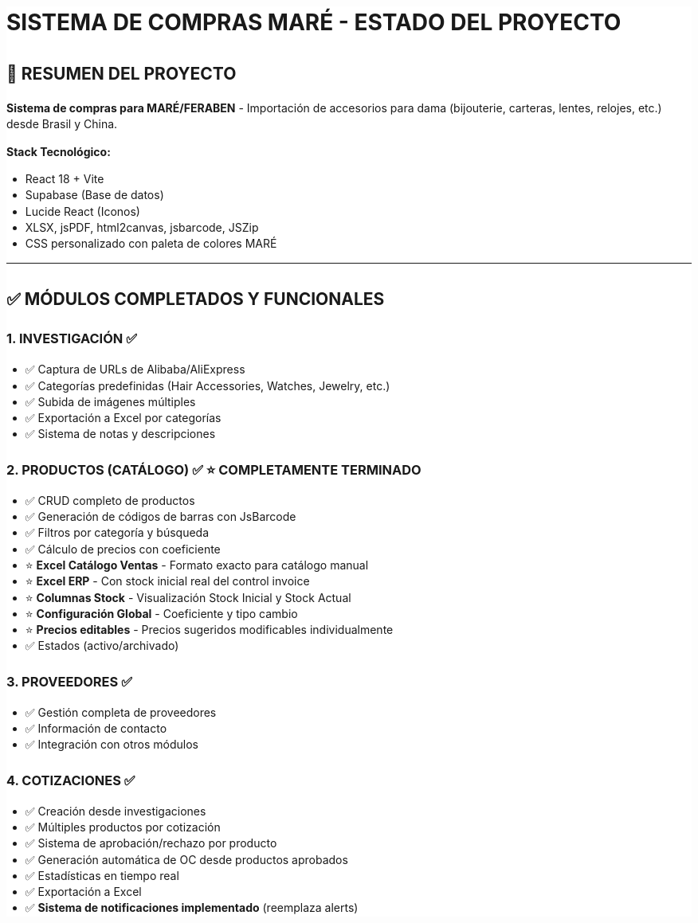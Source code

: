 # SISTEMA DE COMPRAS MARÉ - ESTADO DEL PROYECTO

## 🎯 RESUMEN DEL PROYECTO

**Sistema de compras para MARÉ/FERABEN** - Importación de accesorios para dama (bijouterie, carteras, lentes, relojes, etc.) desde Brasil y China.

**Stack Tecnológico:**
- React 18 + Vite
- Supabase (Base de datos)
- Lucide React (Iconos)
- XLSX, jsPDF, html2canvas, jsbarcode, JSZip
- CSS personalizado con paleta de colores MARÉ

---

## ✅ MÓDULOS COMPLETADOS Y FUNCIONALES

### 1. **INVESTIGACIÓN** ✅
- ✅ Captura de URLs de Alibaba/AliExpress
- ✅ Categorías predefinidas (Hair Accessories, Watches, Jewelry, etc.)
- ✅ Subida de imágenes múltiples
- ✅ Exportación a Excel por categorías
- ✅ Sistema de notas y descripciones

### 2. **PRODUCTOS (CATÁLOGO)** ✅ ⭐ **COMPLETAMENTE TERMINADO**
- ✅ CRUD completo de productos
- ✅ Generación de códigos de barras con JsBarcode
- ✅ Filtros por categoría y búsqueda
- ✅ Cálculo de precios con coeficiente
- ⭐ **Excel Catálogo Ventas** - Formato exacto para catálogo manual
- ⭐ **Excel ERP** - Con stock inicial real del control invoice
- ⭐ **Columnas Stock** - Visualización Stock Inicial y Stock Actual
- ⭐ **Configuración Global** - Coeficiente y tipo cambio
- ⭐ **Precios editables** - Precios sugeridos modificables individualmente
- ✅ Estados (activo/archivado)

### 3. **PROVEEDORES** ✅
- ✅ Gestión completa de proveedores
- ✅ Información de contacto
- ✅ Integración con otros módulos

### 4. **COTIZACIONES** ✅
- ✅ Creación desde investigaciones
- ✅ Múltiples productos por cotización
- ✅ Sistema de aprobación/rechazo por producto
- ✅ Generación automática de OC desde productos aprobados
- ✅ Estadísticas en tiempo real
- ✅ Exportación a Excel
- ✅ **Sistema de notificaciones implementado** (reemplaza alerts)
